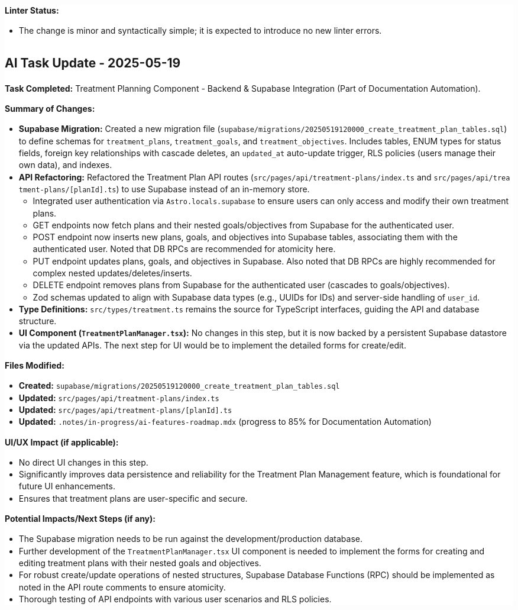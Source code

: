 **Linter Status:**

- The change is minor and syntactically simple; it is expected to introduce no new linter errors.

## AI Task Update - 2025-05-19

**Task Completed:** Treatment Planning Component - Backend & Supabase Integration (Part of Documentation Automation).

**Summary of Changes:**

- **Supabase Migration:** Created a new migration file (`supabase/migrations/20250519120000_create_treatment_plan_tables.sql`) to define schemas for `treatment_plans`, `treatment_goals`, and `treatment_objectives`. Includes tables, ENUM types for status fields, foreign key relationships with cascade deletes, an `updated_at` auto-update trigger, RLS policies (users manage their own data), and indexes.
- **API Refactoring:** Refactored the Treatment Plan API routes (`src/pages/api/treatment-plans/index.ts` and `src/pages/api/treatment-plans/[planId].ts`) to use Supabase instead of an in-memory store.
  - Integrated user authentication via `Astro.locals.supabase` to ensure users can only access and modify their own treatment plans.
  - GET endpoints now fetch plans and their nested goals/objectives from Supabase for the authenticated user.
  - POST endpoint now inserts new plans, goals, and objectives into Supabase tables, associating them with the authenticated user. Noted that DB RPCs are recommended for atomicity here.
  - PUT endpoint updates plans, goals, and objectives in Supabase. Also noted that DB RPCs are highly recommended for complex nested updates/deletes/inserts.
  - DELETE endpoint removes plans from Supabase for the authenticated user (cascades to goals/objectives).
  - Zod schemas updated to align with Supabase data types (e.g., UUIDs for IDs) and server-side handling of `user_id`.
- **Type Definitions:** `src/types/treatment.ts` remains the source for TypeScript interfaces, guiding the API and database structure.
- **UI Component (`TreatmentPlanManager.tsx`):** No changes in this step, but it is now backed by a persistent Supabase datastore via the updated APIs. The next step for UI would be to implement the detailed forms for create/edit.

**Files Modified:**

- **Created:** `supabase/migrations/20250519120000_create_treatment_plan_tables.sql`
- **Updated:** `src/pages/api/treatment-plans/index.ts`
- **Updated:** `src/pages/api/treatment-plans/[planId].ts`
- **Updated:** `.notes/in-progress/ai-features-roadmap.mdx` (progress to 85% for Documentation Automation)

**UI/UX Impact (if applicable):**

- No direct UI changes in this step.
- Significantly improves data persistence and reliability for the Treatment Plan Management feature, which is foundational for future UI enhancements.
- Ensures that treatment plans are user-specific and secure.

**Potential Impacts/Next Steps (if any):**

- The Supabase migration needs to be run against the development/production database.
- Further development of the `TreatmentPlanManager.tsx` UI component is needed to implement the forms for creating and editing treatment plans with their nested goals and objectives.
- For robust create/update operations of nested structures, Supabase Database Functions (RPC) should be implemented as noted in the API route comments to ensure atomicity.
- Thorough testing of API endpoints with various user scenarios and RLS policies.

